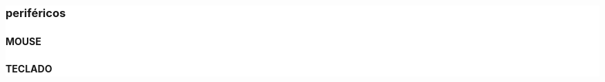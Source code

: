 
<iframe src="https://codepen.io/carodip/pen/rNdXbrv" allow="fullscreen" allowfullscreen="" style="height:100%;width:100%; aspect-ratio: 16 / 9; "></iframe>

### periféricos 

#### MOUSE
<iframe height="600" width="800" src="https://replit.com/@jsmusic/mouse01?embed=true" allowfullscreen="" allow="fullscreen" style="aspect-ratio: 1.33333 / 1; width: 100%; height: 100%;"></iframe>

<iframe height="600" width="800" src="https://replit.com/@jsmusic/mousesound04?embed=true#index.html" allowfullscreen="" allow="fullscreen" style="aspect-ratio: 1.33333 / 1; width: 100%; height: 100%;"></iframe>

#### TECLADO 
<iframe src="https://codepen.io/chriscoyier/pen/mPgoYJ" allow="fullscreen" allowfullscreen="" style="height:100%;width:100%; aspect-ratio: 16 / 9; "></iframe>





